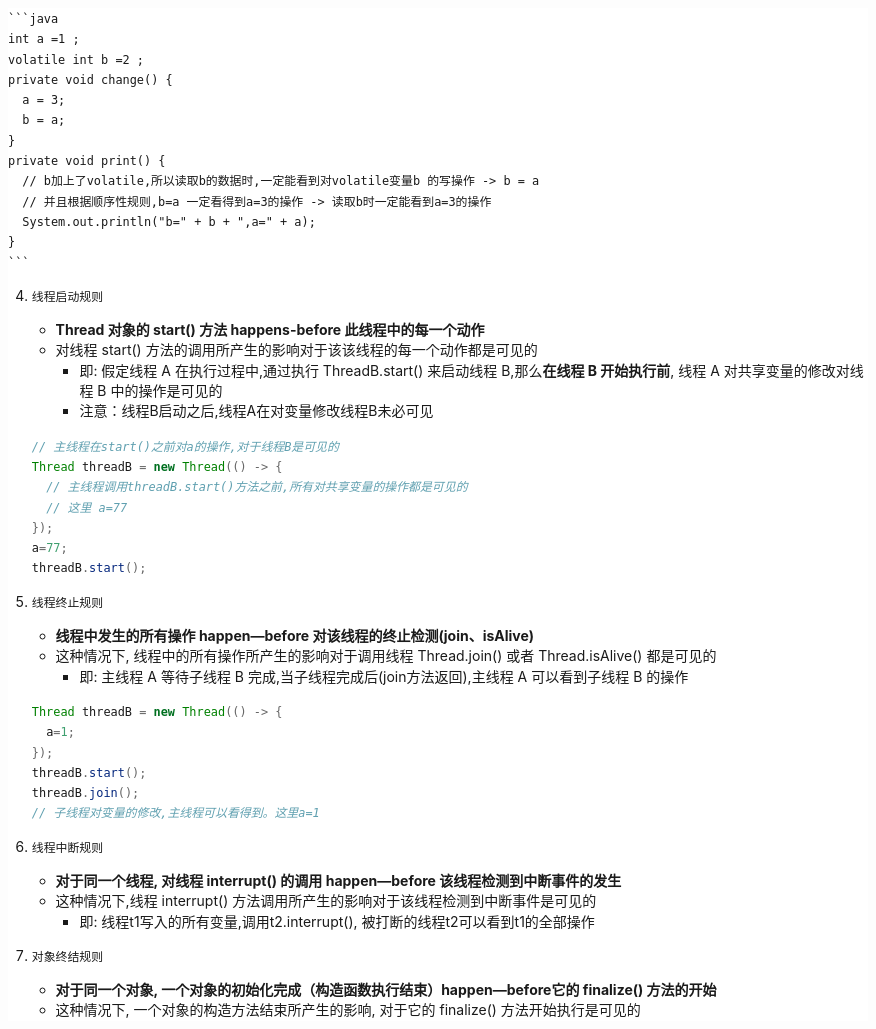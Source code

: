     ```java
    int a =1 ;
    volatile int b =2 ;
    private void change() {
      a = 3;
      b = a;
    }
    private void print() {
      // b加上了volatile,所以读取b的数据时,一定能看到对volatile变量b 的写操作 -> b = a
      // 并且根据顺序性规则,b=a 一定看得到a=3的操作 -> 读取b时一定能看到a=3的操作
      System.out.println("b=" + b + ",a=" + a);
    }
    ```

4. `线程启动规则`

    - **Thread 对象的 start() 方法 happens-before 此线程中的每一个动作**
    - 对线程 start() 方法的调用所产生的影响对于该该线程的每一个动作都是可见的
      - 即: 假定线程 A 在执行过程中,通过执行 ThreadB.start() 来启动线程 B,那么**在线程 B 开始执行前**, 线程 A 对共享变量的修改对线程 B 中的操作是可见的
      - 注意：线程B启动之后,线程A在对变量修改线程B未必可见

    ```java
    // 主线程在start()之前对a的操作,对于线程B是可见的
    Thread threadB = new Thread(() -> {
      // 主线程调用threadB.start()方法之前,所有对共享变量的操作都是可见的
      // 这里 a=77
    });
    a=77;
    threadB.start();
    ```


5. `线程终止规则`
    - **线程中发生的所有操作 happen—before 对该线程的终止检测(join、isAlive)**
    - 这种情况下, 线程中的所有操作所产生的影响对于调用线程 Thread.join() 或者 Thread.isAlive() 都是可见的
      - 即: 主线程 A 等待子线程 B 完成,当子线程完成后(join方法返回),主线程 A 可以看到子线程 B 的操作

    ```java
    Thread threadB = new Thread(() -> {
      a=1;
    });
    threadB.start();
    threadB.join();
    // 子线程对变量的修改,主线程可以看得到。这里a=1
    ```


6. `线程中断规则`
    - **对于同一个线程, 对线程 interrupt() 的调用 happen—before 该线程检测到中断事件的发生**
    - 这种情况下,线程 interrupt() 方法调用所产生的影响对于该线程检测到中断事件是可见的
      - 即: 线程t1写入的所有变量,调用t2.interrupt(), 被打断的线程t2可以看到t1的全部操作

7. `对象终结规则`
    - **对于同一个对象, 一个对象的初始化完成（构造函数执行结束）happen—before它的 finalize() 方法的开始**
    - 这种情况下, 一个对象的构造方法结束所产生的影响, 对于它的 finalize() 方法开始执行是可见的
